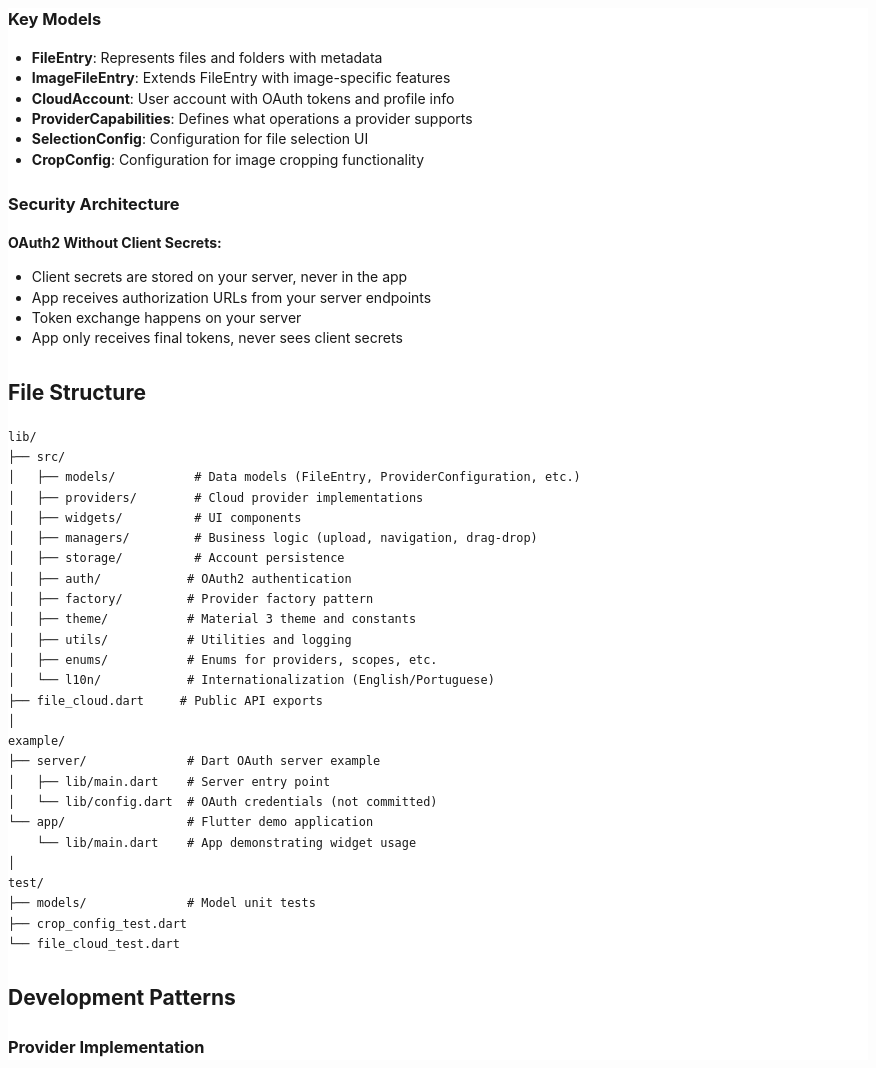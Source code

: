### Key Models

- **FileEntry**: Represents files and folders with metadata
- **ImageFileEntry**: Extends FileEntry with image-specific features
- **CloudAccount**: User account with OAuth tokens and profile info
- **ProviderCapabilities**: Defines what operations a provider supports
- **SelectionConfig**: Configuration for file selection UI
- **CropConfig**: Configuration for image cropping functionality

### Security Architecture

**OAuth2 Without Client Secrets:**
- Client secrets are stored on your server, never in the app
- App receives authorization URLs from your server endpoints
- Token exchange happens on your server
- App only receives final tokens, never sees client secrets

## File Structure

```
lib/
├── src/
│   ├── models/           # Data models (FileEntry, ProviderConfiguration, etc.)
│   ├── providers/        # Cloud provider implementations
│   ├── widgets/          # UI components
│   ├── managers/         # Business logic (upload, navigation, drag-drop)
│   ├── storage/          # Account persistence
│   ├── auth/            # OAuth2 authentication
│   ├── factory/         # Provider factory pattern
│   ├── theme/           # Material 3 theme and constants
│   ├── utils/           # Utilities and logging
│   ├── enums/           # Enums for providers, scopes, etc.
│   └── l10n/            # Internationalization (English/Portuguese)
├── file_cloud.dart     # Public API exports
│
example/
├── server/              # Dart OAuth server example
│   ├── lib/main.dart    # Server entry point
│   └── lib/config.dart  # OAuth credentials (not committed)
└── app/                 # Flutter demo application
    └── lib/main.dart    # App demonstrating widget usage
│
test/
├── models/              # Model unit tests
├── crop_config_test.dart
└── file_cloud_test.dart
```

## Development Patterns

### Provider Implementation

